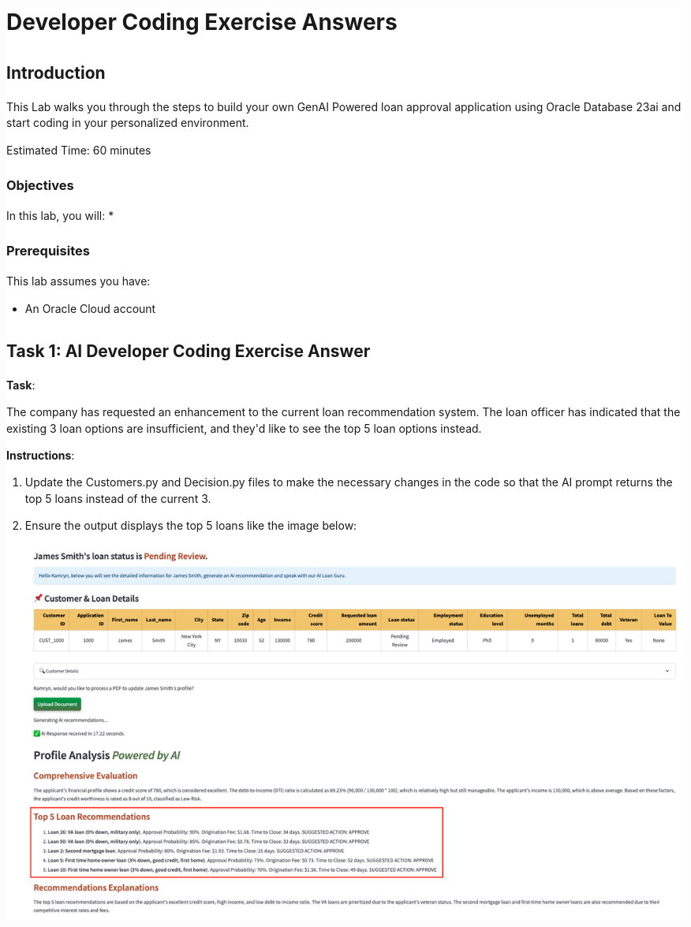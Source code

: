 # Developer Coding Exercise Answers

## Introduction

This Lab walks you through the steps to build your own GenAI Powered loan approval application using Oracle Database 23ai and start coding in your personalized environment.

Estimated Time: 60 minutes

### Objectives

In this lab, you will:
* 
### Prerequisites

This lab assumes you have:
* An Oracle Cloud account

## Task 1: AI Developer Coding Exercise Answer

**Task**:

The company has requested an enhancement to the current loan recommendation system. The loan officer has indicated that the existing 3 loan options are insufficient, and they'd like to see the top 5 loan options instead.

**Instructions**:

1. Update the Customers.py and Decision.py files to make the necessary changes in the code so that the AI prompt returns the top 5 loans instead of the current 3.

2. Ensure the output displays the top 5 loans like the image below: 

    ![AI Developer Coding Exercise](./images/ai-exercise.png " ")

